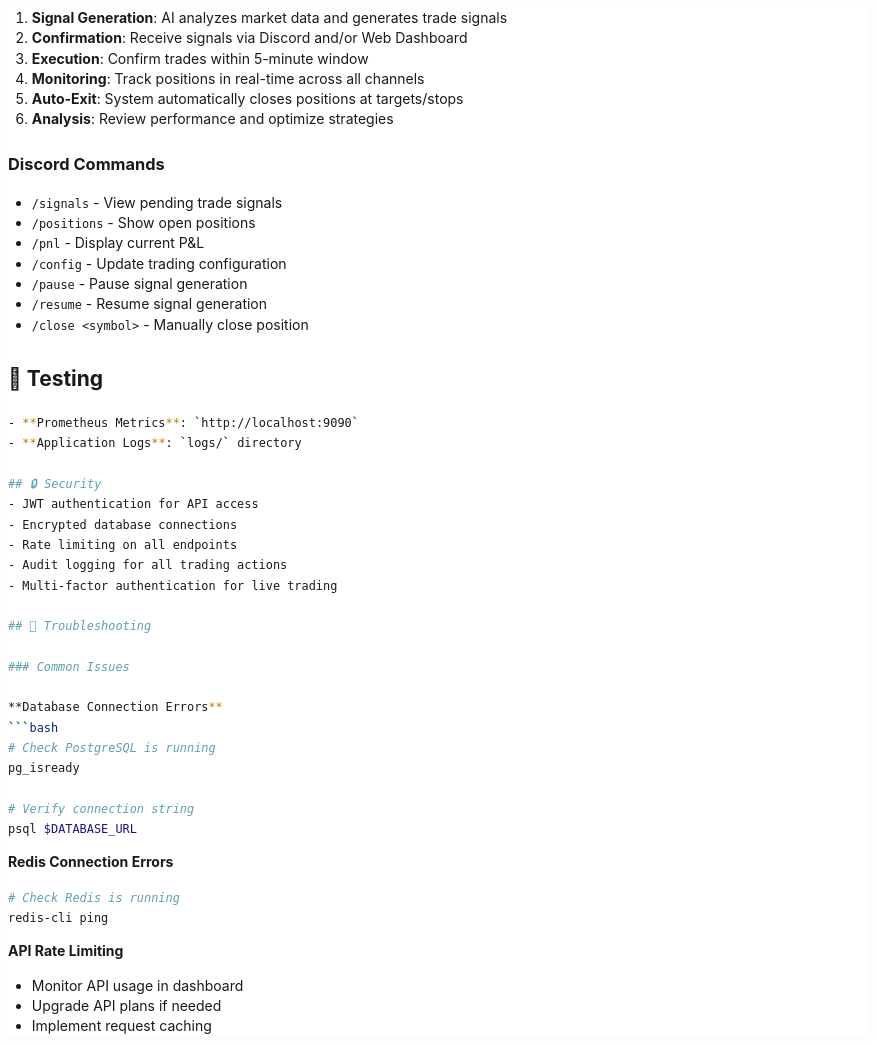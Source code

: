 1. **Signal Generation**: AI analyzes market data and generates trade signals
2. **Confirmation**: Receive signals via Discord and/or Web Dashboard
3. **Execution**: Confirm trades within 5-minute window
4. **Monitoring**: Track positions in real-time across all channels
5. **Auto-Exit**: System automatically closes positions at targets/stops
6. **Analysis**: Review performance and optimize strategies

### Discord Commands

- `/signals` - View pending trade signals
- `/positions` - Show open positions
- `/pnl` - Display current P&L
- `/config` - Update trading configuration
- `/pause` - Pause signal generation
- `/resume` - Resume signal generation
- `/close <symbol>` - Manually close position

## 🧪 Testing

```bash
- **Prometheus Metrics**: `http://localhost:9090`
- **Application Logs**: `logs/` directory

## 🔒 Security
- JWT authentication for API access
- Encrypted database connections
- Rate limiting on all endpoints
- Audit logging for all trading actions
- Multi-factor authentication for live trading

## 🐛 Troubleshooting

### Common Issues

**Database Connection Errors**
```bash
# Check PostgreSQL is running
pg_isready

# Verify connection string
psql $DATABASE_URL
```

**Redis Connection Errors**
```bash
# Check Redis is running
redis-cli ping
```

**API Rate Limiting**
- Monitor API usage in dashboard
- Upgrade API plans if needed
- Implement request caching

